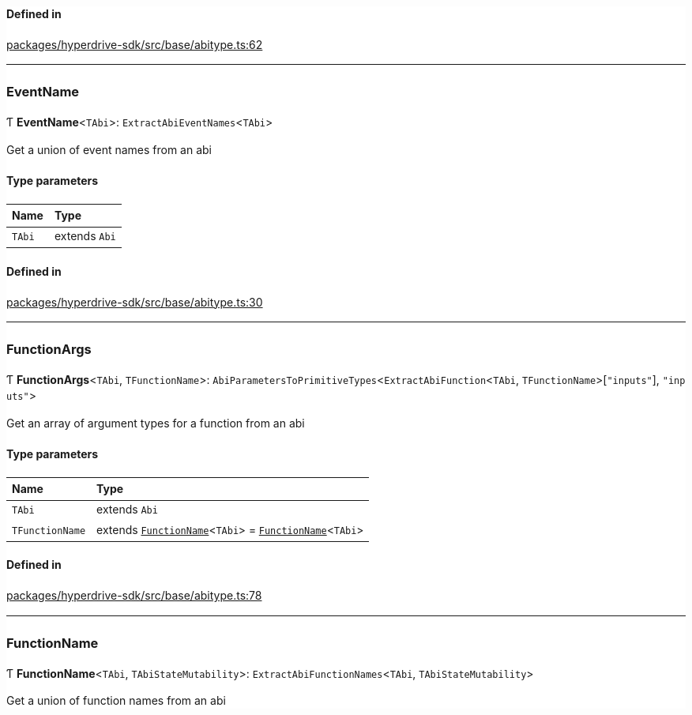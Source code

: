 #### Defined in

[packages/hyperdrive-sdk/src/base/abitype.ts:62](https://github.com/delvtech/hyperdrive-monorepo/blob/3e85835/packages/hyperdrive-sdk/src/base/abitype.ts#L62)

___

### EventName

Ƭ **EventName**<`TAbi`\>: `ExtractAbiEventNames`<`TAbi`\>

Get a union of event names from an abi

#### Type parameters

| Name | Type |
| :------ | :------ |
| `TAbi` | extends `Abi` |

#### Defined in

[packages/hyperdrive-sdk/src/base/abitype.ts:30](https://github.com/delvtech/hyperdrive-monorepo/blob/3e85835/packages/hyperdrive-sdk/src/base/abitype.ts#L30)

___

### FunctionArgs

Ƭ **FunctionArgs**<`TAbi`, `TFunctionName`\>: `AbiParametersToPrimitiveTypes`<`ExtractAbiFunction`<`TAbi`, `TFunctionName`\>[``"inputs"``], ``"inputs"``\>

Get an array of argument types for a function from an abi

#### Type parameters

| Name | Type |
| :------ | :------ |
| `TAbi` | extends `Abi` |
| `TFunctionName` | extends [`FunctionName`](modules.md#functionname)<`TAbi`\> = [`FunctionName`](modules.md#functionname)<`TAbi`\> |

#### Defined in

[packages/hyperdrive-sdk/src/base/abitype.ts:78](https://github.com/delvtech/hyperdrive-monorepo/blob/3e85835/packages/hyperdrive-sdk/src/base/abitype.ts#L78)

___

### FunctionName

Ƭ **FunctionName**<`TAbi`, `TAbiStateMutability`\>: `ExtractAbiFunctionNames`<`TAbi`, `TAbiStateMutability`\>

Get a union of function names from an abi
